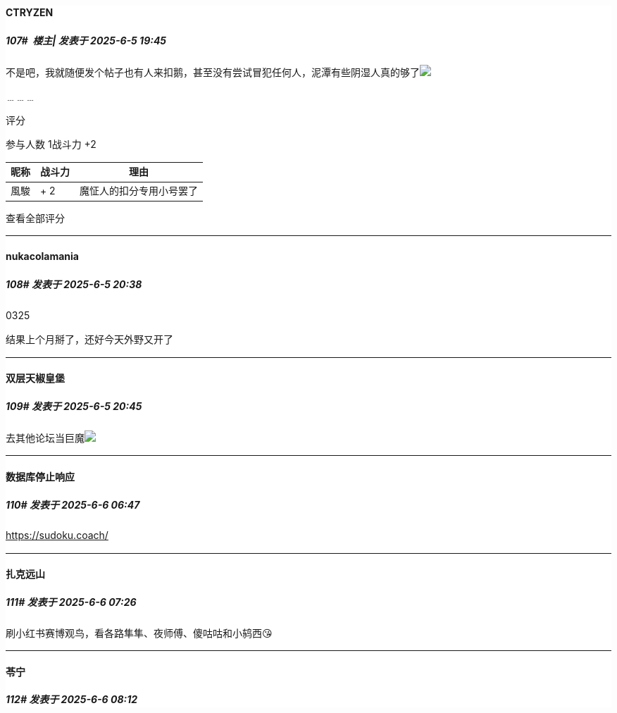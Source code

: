 ####  CTRYZEN  
##### 107#         楼主| 发表于 2025-6-5 19:45

不是吧，我就随便发个帖子也有人来扣鹅，甚至没有尝试冒犯任何人，泥潭有些阴湿人真的够了<img src="https://static.stage1st.com/image/smiley/face2017/001.png" referrerpolicy="no-referrer">

﹍﹍﹍

评分

 参与人数 1战斗力 +2

|昵称|战斗力|理由|
|----|---|---|
| 風駿| + 2|魔怔人的扣分专用小号罢了|

查看全部评分

*****

####  nukacolamania  
##### 108#       发表于 2025-6-5 20:38

0325

结果上个月掰了，还好今天外野又开了

*****

####  双层天椒皇堡  
##### 109#       发表于 2025-6-5 20:45

去其他论坛当巨魔<img src="https://static.stage1st.com/image/smiley/face2017/074.png" referrerpolicy="no-referrer">


*****

####  数据库停止响应  
##### 110#       发表于 2025-6-6 06:47

https://sudoku.coach/


*****

####  扎克远山  
##### 111#       发表于 2025-6-6 07:26

刷小红书赛博观鸟，看各路隼隼、夜师傅、傻咕咕和小鸫西😘


*****

####  苓宁  
##### 112#       发表于 2025-6-6 08:12
